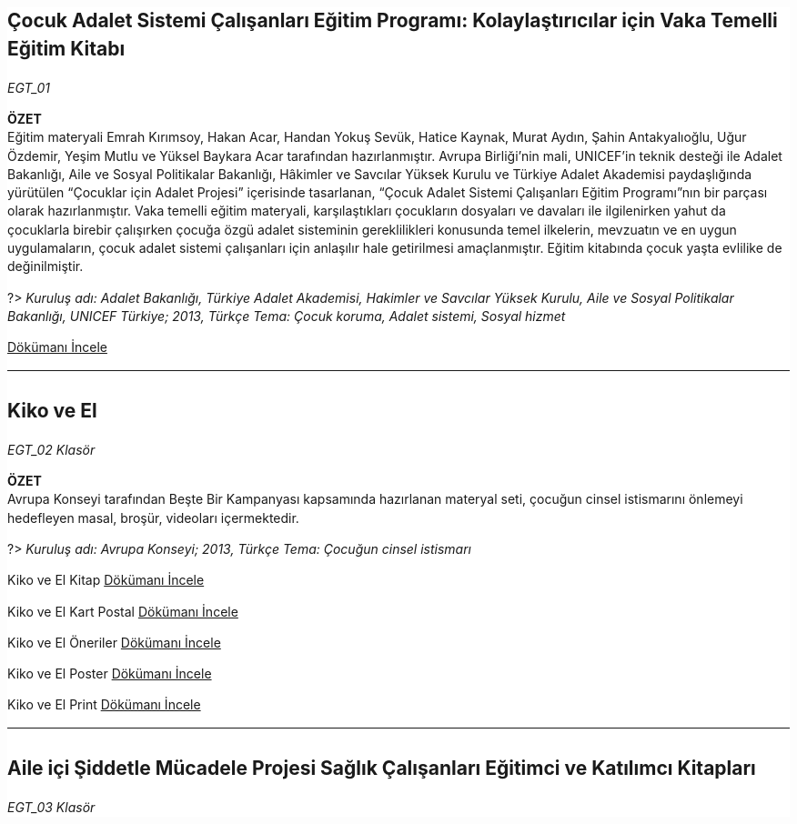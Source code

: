 ## Çocuk Adalet Sistemi Çalışanları Eğitim Programı: Kolaylaştırıcılar için Vaka Temelli Eğitim Kitabı
*EGT_01*

**ÖZET**  
Eğitim materyali Emrah Kırımsoy, Hakan Acar, Handan Yokuş Sevük, Hatice Kaynak, Murat Aydın, Şahin Antakyalıoğlu, Uğur Özdemir, Yeşim Mutlu ve Yüksel Baykara Acar tarafından hazırlanmıştır. Avrupa Birliği’nin mali, UNICEF’in teknik desteği ile Adalet Bakanlığı, Aile ve Sosyal Politikalar Bakanlığı, Hâkimler ve Savcılar Yüksek Kurulu ve Türkiye Adalet Akademisi paydaşlığında yürütülen “Çocuklar için Adalet Projesi” içerisinde tasarlanan, “Çocuk Adalet Sistemi Çalışanları Eğitim Programı”nın bir parçası olarak hazırlanmıştır. Vaka temelli eğitim materyali, karşılaştıkları çocukların dosyaları ve davaları ile ilgilenirken yahut da çocuklarla birebir çalışırken çocuğa özgü adalet sisteminin gereklilikleri konusunda temel ilkelerin, mevzuatın ve en uygun uygulamaların, çocuk adalet sistemi çalışanları için anlaşılır hale getirilmesi amaçlanmıştır. Eğitim kitabında çocuk yaşta evlilike de değinilmiştir.

?> *Kuruluş adı: Adalet Bakanlığı, Türkiye Adalet Akademisi, Hakimler ve Savcılar Yüksek Kurulu, Aile ve Sosyal Politikalar Bakanlığı, UNICEF Türkiye; 2013, Türkçe Tema: Çocuk koruma, Adalet sistemi, Sosyal hizmet*

[Dökümanı İncele](downloads\EGT\EGT_01.pdf ':ignore')

***

## Kiko ve El 
*EGT_02 Klasör*  

**ÖZET**  
 Avrupa Konseyi tarafından Beşte Bir Kampanyası kapsamında hazırlanan materyal seti, çocuğun cinsel istismarını önlemeyi hedefleyen masal, broşür, videoları içermektedir.

?> *Kuruluş adı: Avrupa Konseyi; 2013, Türkçe Tema: Çocuğun cinsel istismarı*  

Kiko ve El Kitap [Dökümanı İncele](downloads\EGT\EGT_02\PREMS188713_TUR_2029_KikoBook_BAT_245x245mm_WEB.pdf ':ignore')

Kiko ve El Kart Postal [Dökümanı İncele](downloads\EGT\EGT_02\PREMS188713_TUR_2029_KikoCartePostale_BAT_10x15cm_WEB.pdf ':ignore')

Kiko ve El Öneriler [Dökümanı İncele](downloads\EGT\EGT_02\PREMS188713_TUR_2029_KikoGuidelines_BAT_A4_WEB.pdf ':ignore')

Kiko ve El Poster [Dökümanı İncele](downloads\EGT\EGT_02\PREMS188713_TUR_2029_KikoPoster_BAT_A2au1_2_WEB.pdf ':ignore')

Kiko ve El Print [Dökümanı İncele](downloads\EGT\EGT_02\PREMS188713_TUR_2029_KikoPrint_BAT_A4_WEB.pdf ':ignore')

***

## Aile içi Şiddetle Mücadele Projesi Sağlık Çalışanları Eğitimci ve Katılımcı Kitapları
*EGT_03 Klasör*  
